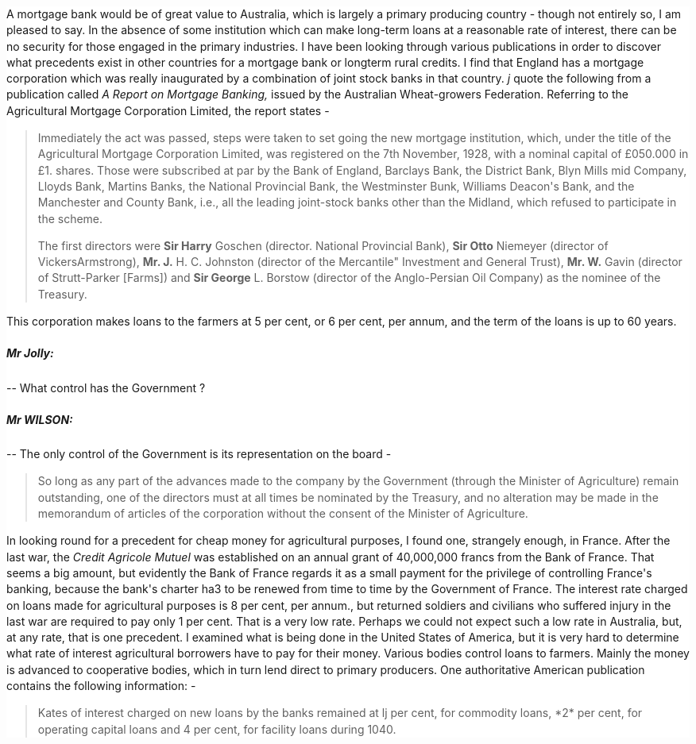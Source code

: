 A mortgage bank would be of great value to Australia, which is largely a primary producing country - though not entirely so, I am pleased to say. In the absence of some institution which can make long-term loans at a reasonable rate of interest, there can be no security for those engaged in the primary industries. I have been looking through various publications in order to discover what precedents exist in other countries for a mortgage bank or longterm rural credits. I find that England has a mortgage corporation which was really inaugurated by a combination of joint stock banks in that country.  *j*  quote the following from a publication called  *A Report on Mortgage Banking,*  issued by the Australian Wheat-growers Federation. Referring to the Agricultural Mortgage Corporation Limited, the report states - 

  >Immediately the act was passed, steps were taken to set going the new mortgage institution, which, under the title of the Agricultural Mortgage Corporation Limited, was registered on the 7th November, 1928, with a nominal capital of £050.000 in £1. shares. Those were subscribed at par by the Bank of England, Barclays Bank, the District Bank,  Blyn  Mills mid Company, Lloyds Bank, Martins Banks, the National Provincial Bank, the Westminster Bunk, Williams Deacon's Bank, and the Manchester and County Bank, i.e., all the leading joint-stock banks other than the Midland, which refused to participate in the scheme. 
  >
  >The first directors were  **Sir Harry**  Goschen (director. National Provincial Bank),  **Sir Otto**  Niemeyer (director of VickersArmstrong),  **Mr. J.**  H. C. Johnston (director of the  Mercantile" Investment and General Trust),  **Mr. W.**  Gavin (director of Strutt-Parker  [Farms]) and  **Sir George**  L. Borstow  (director of the Anglo-Persian Oil Company) as the nominee of the Treasury. 

This corporation makes loans to the farmers at 5 per cent, or 6 per cent, per annum, and the term of the loans is up to 60 years. 

##### Mr Jolly:

-- What control has the Government ? 

##### Mr WILSON:

-- The only control of the Government is its representation on the board - 

  >So long as any part of the advances made to the company by the Government (through the Minister of Agriculture) remain outstanding, one of the directors must at all times be nominated by the Treasury, and no alteration may be made in the memorandum of articles of the corporation without the consent of the Minister of Agriculture. 

In looking round for a precedent for cheap money for agricultural purposes, I found one, strangely enough, in France. After the last war, the  *Credit*  *Agricole Mutuel*  was established on an annual grant of 40,000,000 francs from the Bank of France. That seems a big amount, but evidently the Bank of France regards it as a small payment for the privilege of controlling France's banking, because the bank's charter ha3 to be renewed from time to time by the Government of France. The interest rate charged on loans made for agricultural purposes is 8 per cent, per annum., but returned soldiers and civilians who suffered injury in the last war are required to pay only 1 per cent. That is a very low rate. Perhaps we could not expect such a low rate in Australia, but, at any rate, that is one precedent. I examined what is being done in the United States of America, but it is very hard to determine what rate of interest agricultural borrowers have to pay for their money. Various bodies control loans to farmers. Mainly the money is advanced to cooperative bodies, which in turn lend direct to primary producers. One authoritative American publication contains the following information: - 

  >Kates of interest charged on new loans by the banks remained at lj per cent, for commodity loans,  *2\*  per cent, for operating capital loans and 4 per cent, for facility loans during 1040. 
